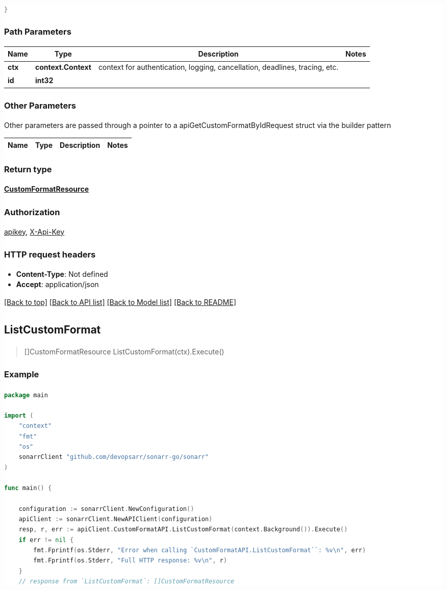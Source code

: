 ```go
}
```

### Path Parameters


Name | Type | Description  | Notes
------------- | ------------- | ------------- | -------------
**ctx** | **context.Context** | context for authentication, logging, cancellation, deadlines, tracing, etc.
**id** | **int32** |  | 

### Other Parameters

Other parameters are passed through a pointer to a apiGetCustomFormatByIdRequest struct via the builder pattern


Name | Type | Description  | Notes
------------- | ------------- | ------------- | -------------


### Return type

[**CustomFormatResource**](CustomFormatResource.md)

### Authorization

[apikey](../README.md#apikey), [X-Api-Key](../README.md#X-Api-Key)

### HTTP request headers

- **Content-Type**: Not defined
- **Accept**: application/json

[[Back to top]](#) [[Back to API list]](../README.md#documentation-for-api-endpoints)
[[Back to Model list]](../README.md#documentation-for-models)
[[Back to README]](../README.md)


## ListCustomFormat

> []CustomFormatResource ListCustomFormat(ctx).Execute()



### Example

```go
package main

import (
	"context"
	"fmt"
	"os"
	sonarrClient "github.com/devopsarr/sonarr-go/sonarr"
)

func main() {

	configuration := sonarrClient.NewConfiguration()
	apiClient := sonarrClient.NewAPIClient(configuration)
	resp, r, err := apiClient.CustomFormatAPI.ListCustomFormat(context.Background()).Execute()
	if err != nil {
		fmt.Fprintf(os.Stderr, "Error when calling `CustomFormatAPI.ListCustomFormat``: %v\n", err)
		fmt.Fprintf(os.Stderr, "Full HTTP response: %v\n", r)
	}
	// response from `ListCustomFormat`: []CustomFormatResource
```